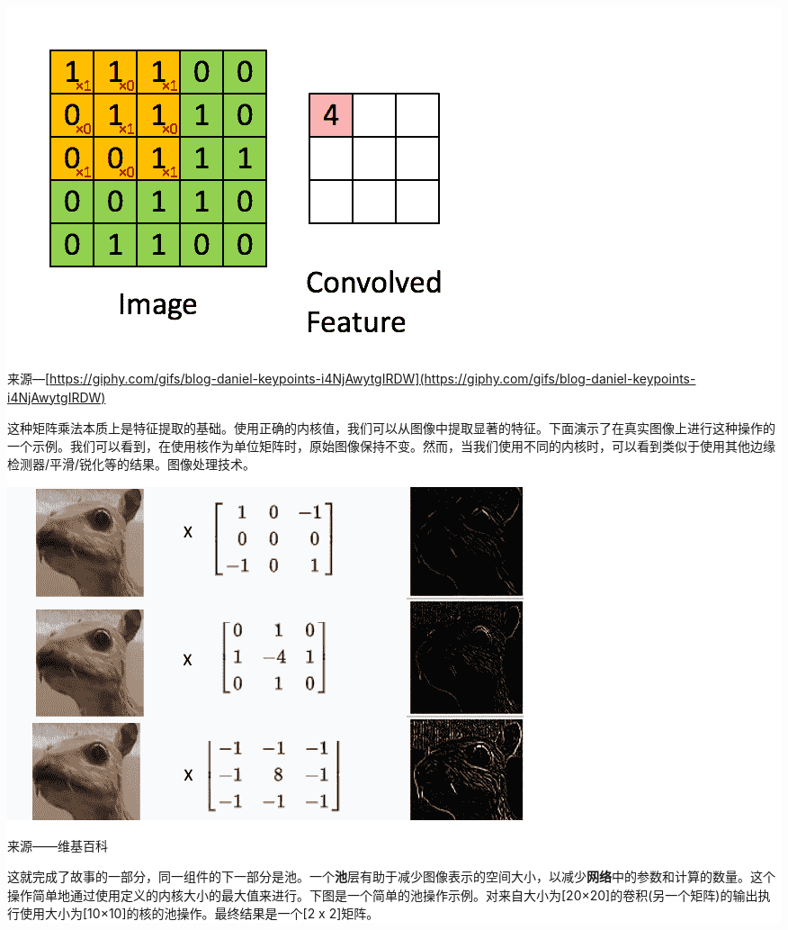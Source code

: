 ![](img/7c8a286dc33431420be3a5980d538ee1.png)

来源—[https://giphy.com/gifs/blog-daniel-keypoints-i4NjAwytgIRDW](https://giphy.com/gifs/blog-daniel-keypoints-i4NjAwytgIRDW)

这种矩阵乘法本质上是特征提取的基础。使用正确的内核值，我们可以从图像中提取显著的特征。下面演示了在真实图像上进行这种操作的一个示例。我们可以看到，在使用核作为单位矩阵时，原始图像保持不变。然而，当我们使用不同的内核时，可以看到类似于使用其他边缘检测器/平滑/锐化等的结果。图像处理技术。

![](img/6f95e283bd11d4702d599a9bacf9680e.png)

来源——维基百科

这就完成了故事的一部分，同一组件的下一部分是池。一个**池**层有助于减少图像表示的空间大小，以减少**网络**中的参数和计算的数量。这个操作简单地通过使用定义的内核大小的最大值来进行。下图是一个简单的池操作示例。对来自大小为[20×20]的卷积(另一个矩阵)的输出执行使用大小为[10×10]的核的池操作。最终结果是一个[2 x 2]矩阵。
